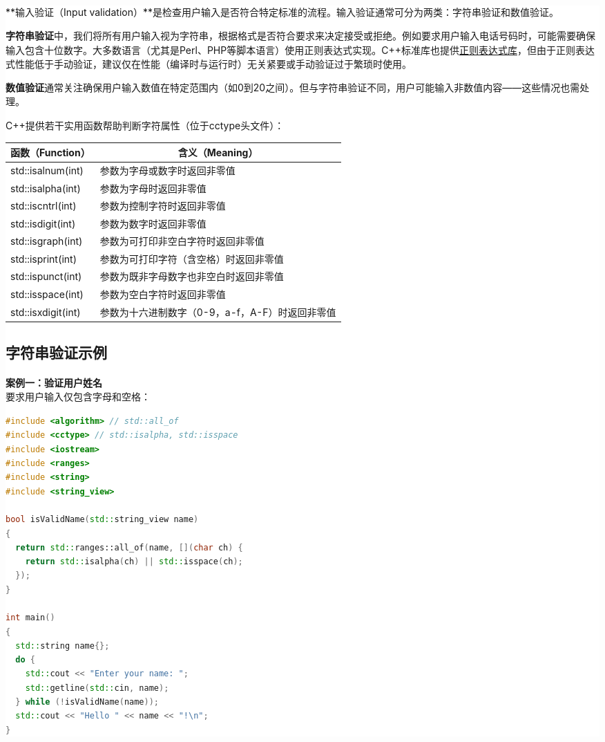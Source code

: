 **输入验证（Input validation）**是检查用户输入是否符合特定标准的流程。输入验证通常可分为两类：字符串验证和数值验证。  

**字符串验证**中，我们将所有用户输入视为字符串，根据格式是否符合要求来决定接受或拒绝。例如要求用户输入电话号码时，可能需要确保输入包含十位数字。大多数语言（尤其是Perl、PHP等脚本语言）使用正则表达式实现。C++标准库也提供[正则表达式库](https://en.cppreference.com/w/cpp/regex)，但由于正则表达式性能低于手动验证，建议仅在性能（编译时与运行时）无关紧要或手动验证过于繁琐时使用。  

**数值验证**通常关注确保用户输入数值在特定范围内（如0到20之间）。但与字符串验证不同，用户可能输入非数值内容——这些情况也需处理。  

C++提供若干实用函数帮助判断字符属性（位于cctype头文件）：  

| 函数（Function） | 含义（Meaning） |  
| --- | --- |  
| std::isalnum(int) | 参数为字母或数字时返回非零值 |  
| std::isalpha(int) | 参数为字母时返回非零值 |  
| std::iscntrl(int) | 参数为控制字符时返回非零值 |  
| std::isdigit(int) | 参数为数字时返回非零值 |  
| std::isgraph(int) | 参数为可打印非空白字符时返回非零值 |  
| std::isprint(int) | 参数为可打印字符（含空格）时返回非零值 |  
| std::ispunct(int) | 参数为既非字母数字也非空白时返回非零值 |  
| std::isspace(int) | 参数为空白字符时返回非零值 |  
| std::isxdigit(int) | 参数为十六进制数字（0-9，a-f，A-F）时返回非零值 |  

字符串验证示例  
----------------  

**案例一：验证用户姓名**  
要求用户输入仅包含字母和空格：  

```cpp
#include <algorithm> // std::all_of
#include <cctype> // std::isalpha, std::isspace
#include <iostream>
#include <ranges>
#include <string>
#include <string_view>

bool isValidName(std::string_view name)
{
  return std::ranges::all_of(name, [](char ch) {
    return std::isalpha(ch) || std::isspace(ch);
  });
}

int main()
{
  std::string name{};
  do {
    std::cout << "Enter your name: ";
    std::getline(std::cin, name);
  } while (!isValidName(name));
  std::cout << "Hello " << name << "!\n";
}
```  
